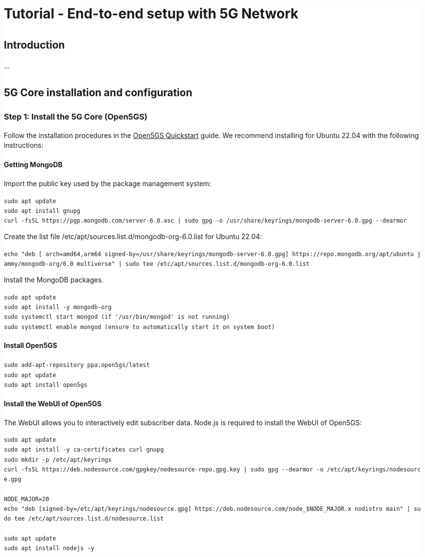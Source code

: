 # Tutorial - End-to-end setup with 5G Network

## Introduction
...

## 5G Core installation and configuration

### Step 1: Install the 5G Core (Open5GS)

Follow the installation procedures in the [Open5GS Quickstart](https://open5gs.org/open5gs/docs/guide/01-quickstart/) guide.
We recommend installing for Ubuntu 22.04 with the following instructions:

#### Getting MongoDB
Import the public key used by the package management system:

```
sudo apt update
sudo apt install gnupg
curl -fsSL https://pgp.mongodb.com/server-6.0.asc | sudo gpg -o /usr/share/keyrings/mongodb-server-6.0.gpg --dearmor
```

Create the list file /etc/apt/sources.list.d/mongodb-org-6.0.list for Ubuntu 22.04:

```
echo "deb [ arch=amd64,arm64 signed-by=/usr/share/keyrings/mongodb-server-6.0.gpg] https://repo.mongodb.org/apt/ubuntu jammy/mongodb-org/6.0 multiverse" | sudo tee /etc/apt/sources.list.d/mongodb-org-6.0.list
```

Install the MongoDB packages.

```
sudo apt update
sudo apt install -y mongodb-org
sudo systemctl start mongod (if '/usr/bin/mongod' is not running)
sudo systemctl enable mongod (ensure to automatically start it on system boot)
```

#### Install Open5GS

```
sudo add-apt-repository ppa:open5gs/latest
sudo apt update
sudo apt install open5gs
```
#### Install the WebUI of Open5GS

The WebUI allows you to interactively edit subscriber data. Node.js is required to install the WebUI of Open5GS:

```
sudo apt update
sudo apt install -y ca-certificates curl gnupg
sudo mkdir -p /etc/apt/keyrings
curl -fsSL https://deb.nodesource.com/gpgkey/nodesource-repo.gpg.key | sudo gpg --dearmor -o /etc/apt/keyrings/nodesource.gpg

NODE_MAJOR=20
echo "deb [signed-by=/etc/apt/keyrings/nodesource.gpg] https://deb.nodesource.com/node_$NODE_MAJOR.x nodistro main" | sudo tee /etc/apt/sources.list.d/nodesource.list

sudo apt update
sudo apt install nodejs -y

```